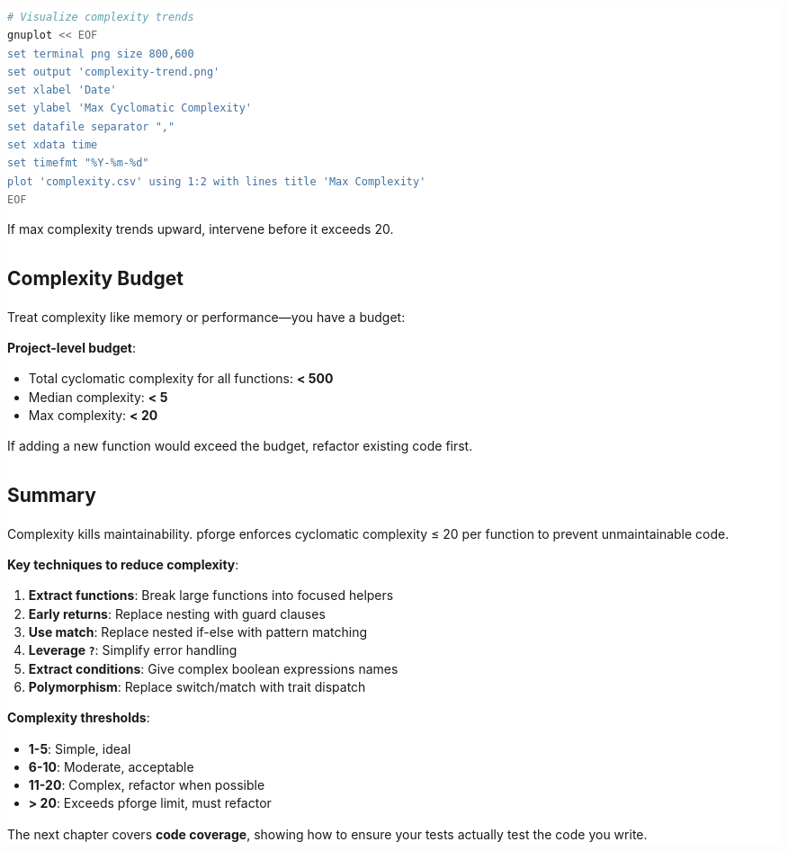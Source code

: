 ```bash
# Visualize complexity trends
gnuplot << EOF
set terminal png size 800,600
set output 'complexity-trend.png'
set xlabel 'Date'
set ylabel 'Max Cyclomatic Complexity'
set datafile separator ","
set xdata time
set timefmt "%Y-%m-%d"
plot 'complexity.csv' using 1:2 with lines title 'Max Complexity'
EOF
```

If max complexity trends upward, intervene before it exceeds 20.

## Complexity Budget

Treat complexity like memory or performance—you have a budget:

**Project-level budget**:
- Total cyclomatic complexity for all functions: **< 500**
- Median complexity: **< 5**
- Max complexity: **< 20**

If adding a new function would exceed the budget, refactor existing code first.

## Summary

Complexity kills maintainability. pforge enforces cyclomatic complexity ≤ 20 per function to prevent unmaintainable code.

**Key techniques to reduce complexity**:

1. **Extract functions**: Break large functions into focused helpers
2. **Early returns**: Replace nesting with guard clauses
3. **Use match**: Replace nested if-else with pattern matching
4. **Leverage `?`**: Simplify error handling
5. **Extract conditions**: Give complex boolean expressions names
6. **Polymorphism**: Replace switch/match with trait dispatch

**Complexity thresholds**:
- **1-5**: Simple, ideal
- **6-10**: Moderate, acceptable
- **11-20**: Complex, refactor when possible
- **> 20**: Exceeds pforge limit, must refactor

The next chapter covers **code coverage**, showing how to ensure your tests actually test the code you write.
